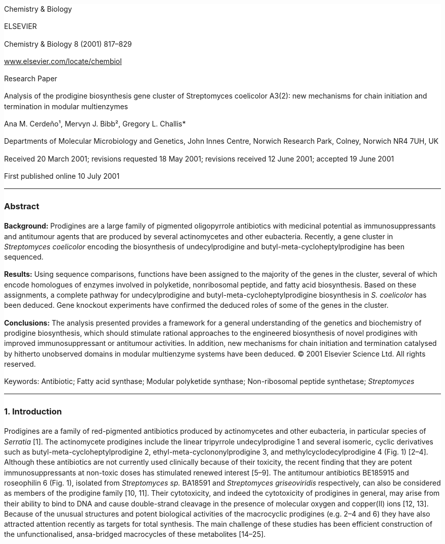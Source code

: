 
Chemistry & Biology

ELSEVIER

Chemistry & Biology 8 (2001) 817–829

www.elsevier.com/locate/chembiol

Research Paper

Analysis of the prodigine biosynthesis gene cluster of Streptomyces coelicolor A3(2): new mechanisms for chain initiation and termination in modular multienzymes

Ana M. Cerdeño¹, Mervyn J. Bibb², Gregory L. Challis*

Departments of Molecular Microbiology and Genetics, John Innes Centre, Norwich Research Park, Colney, Norwich NR4 7UH, UK

Received 20 March 2001; revisions requested 18 May 2001; revisions received 12 June 2001; accepted 19 June 2001

First published online 10 July 2001

---

### Abstract

**Background:** Prodigines are a large family of pigmented oligopyrrole antibiotics with medicinal potential as immunosuppressants and antitumour agents that are produced by several actinomycetes and other eubacteria. Recently, a gene cluster in *Streptomyces coelicolor* encoding the biosynthesis of undecylprodigine and butyl-meta-cycloheptylprodigine has been sequenced.

**Results:** Using sequence comparisons, functions have been assigned to the majority of the genes in the cluster, several of which encode homologues of enzymes involved in polyketide, nonribosomal peptide, and fatty acid biosynthesis. Based on these assignments, a complete pathway for undecylprodigine and butyl-meta-cycloheptylprodigine biosynthesis in *S. coelicolor* has been deduced. Gene knockout experiments have confirmed the deduced roles of some of the genes in the cluster.

**Conclusions:** The analysis presented provides a framework for a general understanding of the genetics and biochemistry of prodigine biosynthesis, which should stimulate rational approaches to the engineered biosynthesis of novel prodigines with improved immunosuppressant or antitumour activities. In addition, new mechanisms for chain initiation and termination catalysed by hitherto unobserved domains in modular multienzyme systems have been deduced. © 2001 Elsevier Science Ltd. All rights reserved.

Keywords: Antibiotic; Fatty acid synthase; Modular polyketide synthase; Non-ribosomal peptide synthetase; *Streptomyces*

---

### 1. Introduction

Prodigines are a family of red-pigmented antibiotics produced by actinomycetes and other eubacteria, in particular species of *Serratia* [1]. The actinomycete prodigines include the linear tripyrrole undecylprodigine 1 and several isomeric, cyclic derivatives such as butyl-meta-cycloheptylprodigine 2, ethyl-meta-cyclononylprodigine 3, and methylcyclodecylprodigine 4 (Fig. 1) [2–4]. Although these antibiotics are not currently used clinically because of their toxicity, the recent finding that they are potent immunosuppressants at non-toxic doses has stimulated renewed interest [5–9]. The antitumour antibiotics BE185915 and roseophilin 6 (Fig. 1), isolated from *Streptomyces sp.* BA18591 and *Streptomyces griseoviridis* respectively, can also be considered as members of the prodigine family [10, 11]. Their cytotoxicity, and indeed the cytotoxicity of prodigines in general, may arise from their ability to bind to DNA and cause double-strand cleavage in the presence of molecular oxygen and copper(II) ions [12, 13]. Because of the unusual structures and potent biological activities of the macrocyclic prodigines (e.g. 2–4 and 6) they have also attracted attention recently as targets for total synthesis. The main challenge of these studies has been efficient construction of the unfunctionalised, ansa-bridged macrocycles of these metabolites [14–25].
